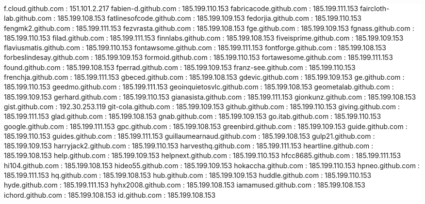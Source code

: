 f.cloud.github.com : 151.101.2.217
fabien-d.github.com : 185.199.110.153
fabricacode.github.com : 185.199.111.153
faircloth-lab.github.com : 185.199.108.153
fatlinesofcode.github.com : 185.199.109.153
fedorjia.github.com : 185.199.110.153
fengmk2.github.com : 185.199.111.153
fezvrasta.github.com : 185.199.108.153
fge.github.com : 185.199.109.153
fgnass.github.com : 185.199.110.153
filad.github.com : 185.199.111.153
finnlabs.github.com : 185.199.108.153
fiveisprime.github.com : 185.199.109.153
flaviusmatis.github.com : 185.199.110.153
fontawsome.github.com : 185.199.111.153
fontforge.github.com : 185.199.108.153
forbeslindesay.github.com : 185.199.109.153
formoid.github.com : 185.199.110.153
fortawesome.github.com : 185.199.111.153
found.github.com : 185.199.108.153
fperrad.github.com : 185.199.109.153
franz-see.github.com : 185.199.110.153
frenchja.github.com : 185.199.111.153
gbeced.github.com : 185.199.108.153
gdevic.github.com : 185.199.109.153
ge.github.com : 185.199.110.153
geedmo.github.com : 185.199.111.153
geoinquietosvlc.github.com : 185.199.108.153
geometalab.github.com : 185.199.109.153
gerhard.github.com : 185.199.110.153
gianasista.github.com : 185.199.111.153
gionkunz.github.com : 185.199.108.153
gist.github.com : 192.30.253.119
git-cola.github.com : 185.199.109.153
github.github.com : 185.199.110.153
giving.github.com : 185.199.111.153
glad.github.com : 185.199.108.153
gnab.github.com : 185.199.109.153
go.itab.github.com : 185.199.110.153
google.github.com : 185.199.111.153
gpc.github.com : 185.199.108.153
greenbird.github.com : 185.199.109.153
guide.github.com : 185.199.110.153
guides.github.com : 185.199.111.153
guillaumearnaud.github.com : 185.199.108.153
gulp21.github.com : 185.199.109.153
harryjack2.github.com : 185.199.110.153
harvesthq.github.com : 185.199.111.153
heartline.github.com : 185.199.108.153
help.github.com : 185.199.109.153
helpnext.github.com : 185.199.110.153
hfcc8685.github.com : 185.199.111.153
hi104.github.com : 185.199.108.153
hideo55.github.com : 185.199.109.153
hokaccha.github.com : 185.199.110.153
hpneo.github.com : 185.199.111.153
hq.github.com : 185.199.108.153
hub.github.com : 185.199.109.153
huddle.github.com : 185.199.110.153
hyde.github.com : 185.199.111.153
hyhx2008.github.com : 185.199.108.153
iamamused.github.com : 185.199.108.153
ichord.github.com : 185.199.108.153
id.github.com : 185.199.108.153